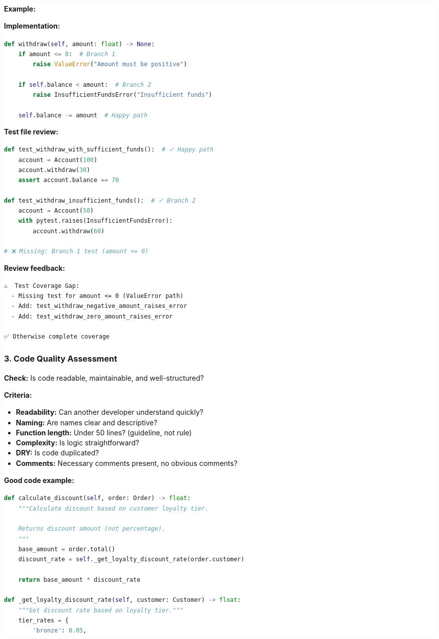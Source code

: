 **Example:**

**Implementation:**
```python
def withdraw(self, amount: float) -> None:
    if amount <= 0:  # Branch 1
        raise ValueError("Amount must be positive")
    
    if self.balance < amount:  # Branch 2
        raise InsufficientFundsError("Insufficient funds")
    
    self.balance -= amount  # Happy path
```

**Test file review:**
```python
def test_withdraw_with_sufficient_funds():  # ✓ Happy path
    account = Account(100)
    account.withdraw(30)
    assert account.balance == 70

def test_withdraw_insufficient_funds():  # ✓ Branch 2
    account = Account(50)
    with pytest.raises(InsufficientFundsError):
        account.withdraw(60)

# ❌ Missing: Branch 1 test (amount <= 0)
```

**Review feedback:**
```
⚠️  Test Coverage Gap:
  - Missing test for amount <= 0 (ValueError path)
  - Add: test_withdraw_negative_amount_raises_error
  - Add: test_withdraw_zero_amount_raises_error
  
✅ Otherwise complete coverage
```

### 3. Code Quality Assessment

**Check:** Is code readable, maintainable, and well-structured?

**Criteria:**
- **Readability:** Can another developer understand quickly?
- **Naming:** Are names clear and descriptive?
- **Function length:** Under 50 lines? (guideline, not rule)
- **Complexity:** Is logic straightforward?
- **DRY:** Is code duplicated?
- **Comments:** Necessary comments present, no obvious comments?

**Good code example:**
```python
def calculate_discount(self, order: Order) -> float:
    """Calculate discount based on customer loyalty tier.
    
    Returns discount amount (not percentage).
    """
    base_amount = order.total()
    discount_rate = self._get_loyalty_discount_rate(order.customer)
    
    return base_amount * discount_rate

def _get_loyalty_discount_rate(self, customer: Customer) -> float:
    """Get discount rate based on loyalty tier."""
    tier_rates = {
        'bronze': 0.05,
```